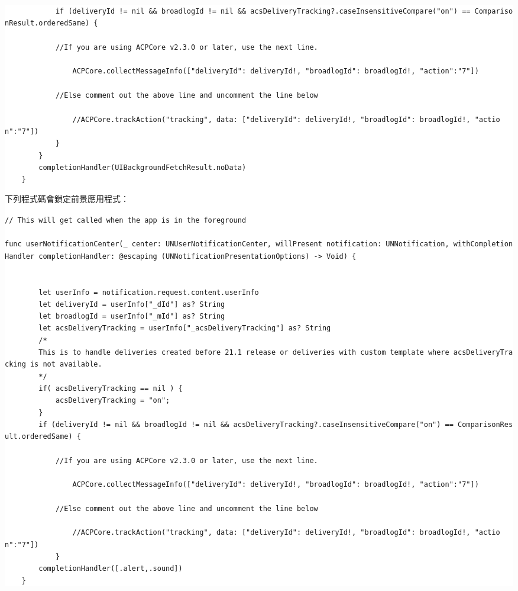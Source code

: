 ```
            if (deliveryId != nil && broadlogId != nil && acsDeliveryTracking?.caseInsensitiveCompare("on") == ComparisonResult.orderedSame) {

            //If you are using ACPCore v2.3.0 or later, use the next line.

                ACPCore.collectMessageInfo(["deliveryId": deliveryId!, "broadlogId": broadlogId!, "action":"7"])
                
            //Else comment out the above line and uncomment the line below
        
                //ACPCore.trackAction("tracking", data: ["deliveryId": deliveryId!, "broadlogId": broadlogId!, "action":"7"])
            }
        }
        completionHandler(UIBackgroundFetchResult.noData)
    }
```

下列程式碼會鎖定前景應用程式：

```
// This will get called when the app is in the foreground
 
func userNotificationCenter(_ center: UNUserNotificationCenter, willPresent notification: UNNotification, withCompletionHandler completionHandler: @escaping (UNNotificationPresentationOptions) -> Void) {
 
 
        let userInfo = notification.request.content.userInfo
        let deliveryId = userInfo["_dId"] as? String
        let broadlogId = userInfo["_mId"] as? String
        let acsDeliveryTracking = userInfo["_acsDeliveryTracking"] as? String
        /*
        This is to handle deliveries created before 21.1 release or deliveries with custom template where acsDeliveryTracking is not available.
        */
        if( acsDeliveryTracking == nil ) {
            acsDeliveryTracking = "on";
        }
        if (deliveryId != nil && broadlogId != nil && acsDeliveryTracking?.caseInsensitiveCompare("on") == ComparisonResult.orderedSame) {

            //If you are using ACPCore v2.3.0 or later, use the next line.

                ACPCore.collectMessageInfo(["deliveryId": deliveryId!, "broadlogId": broadlogId!, "action":"7"])
                
            //Else comment out the above line and uncomment the line below
        
                //ACPCore.trackAction("tracking", data: ["deliveryId": deliveryId!, "broadlogId": broadlogId!, "action":"7"])        
            }
        completionHandler([.alert,.sound])
    }
```
